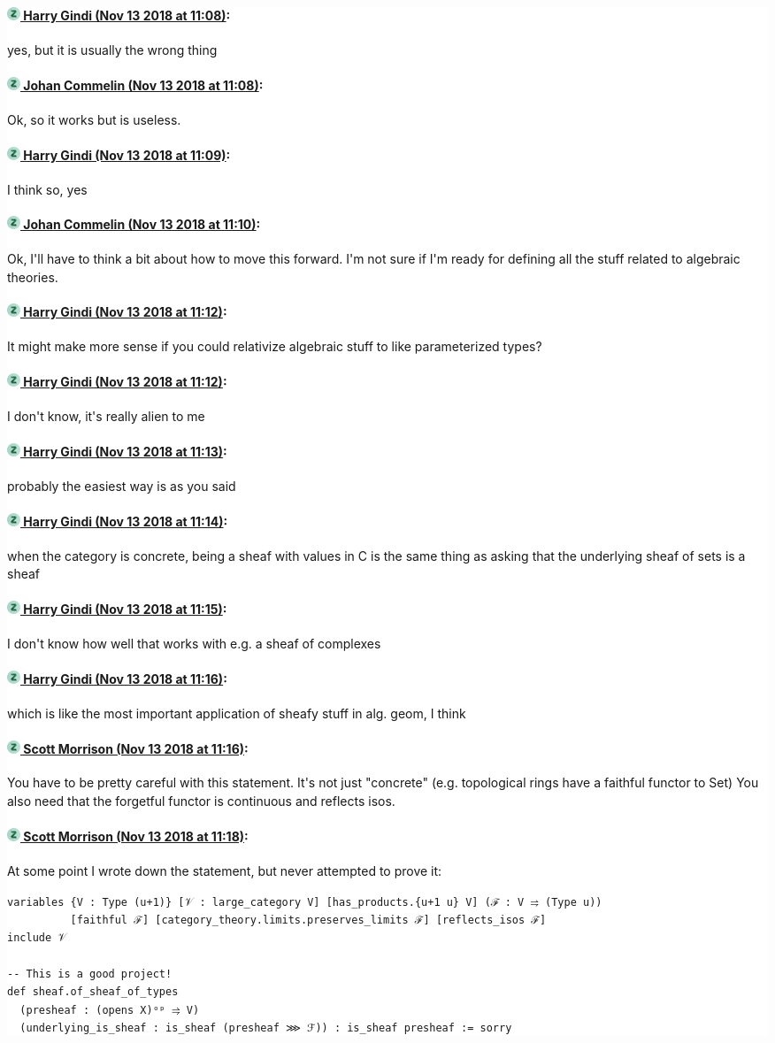 #### [![Click to go to Zulip](../../assets/img/zulip2.png) Harry Gindi (Nov 13 2018 at 11:08)](https://leanprover.zulipchat.com/#narrow/stream/116395-maths/topic/sheaves%20and%20sites/near/147581351):
yes, but it is usually the wrong thing

#### [![Click to go to Zulip](../../assets/img/zulip2.png) Johan Commelin (Nov 13 2018 at 11:08)](https://leanprover.zulipchat.com/#narrow/stream/116395-maths/topic/sheaves%20and%20sites/near/147581356):
Ok, so it works but is useless.

#### [![Click to go to Zulip](../../assets/img/zulip2.png) Harry Gindi (Nov 13 2018 at 11:09)](https://leanprover.zulipchat.com/#narrow/stream/116395-maths/topic/sheaves%20and%20sites/near/147581368):
I think so, yes

#### [![Click to go to Zulip](../../assets/img/zulip2.png) Johan Commelin (Nov 13 2018 at 11:10)](https://leanprover.zulipchat.com/#narrow/stream/116395-maths/topic/sheaves%20and%20sites/near/147581438):
Ok, I'll have to think a bit about how to move this forward. I'm not sure if I'm ready for defining all the stuff related to algebraic theories.

#### [![Click to go to Zulip](../../assets/img/zulip2.png) Harry Gindi (Nov 13 2018 at 11:12)](https://leanprover.zulipchat.com/#narrow/stream/116395-maths/topic/sheaves%20and%20sites/near/147581522):
It might make more sense if you could relativize algebraic stuff to like parameterized types?

#### [![Click to go to Zulip](../../assets/img/zulip2.png) Harry Gindi (Nov 13 2018 at 11:12)](https://leanprover.zulipchat.com/#narrow/stream/116395-maths/topic/sheaves%20and%20sites/near/147581530):
I don't know, it's really alien to me

#### [![Click to go to Zulip](../../assets/img/zulip2.png) Harry Gindi (Nov 13 2018 at 11:13)](https://leanprover.zulipchat.com/#narrow/stream/116395-maths/topic/sheaves%20and%20sites/near/147581550):
probably the easiest way is as you said

#### [![Click to go to Zulip](../../assets/img/zulip2.png) Harry Gindi (Nov 13 2018 at 11:14)](https://leanprover.zulipchat.com/#narrow/stream/116395-maths/topic/sheaves%20and%20sites/near/147581604):
when the category is concrete, being a sheaf with values in C is the same thing as asking that the underlying sheaf of sets is a sheaf

#### [![Click to go to Zulip](../../assets/img/zulip2.png) Harry Gindi (Nov 13 2018 at 11:15)](https://leanprover.zulipchat.com/#narrow/stream/116395-maths/topic/sheaves%20and%20sites/near/147581646):
I don't know how well that works with e.g. a sheaf of complexes

#### [![Click to go to Zulip](../../assets/img/zulip2.png) Harry Gindi (Nov 13 2018 at 11:16)](https://leanprover.zulipchat.com/#narrow/stream/116395-maths/topic/sheaves%20and%20sites/near/147581741):
which is like the most important application of sheafy stuff in alg. geom, I think

#### [![Click to go to Zulip](../../assets/img/zulip2.png) Scott Morrison (Nov 13 2018 at 11:16)](https://leanprover.zulipchat.com/#narrow/stream/116395-maths/topic/sheaves%20and%20sites/near/147581744):
You have to be pretty careful with this statement. It's not just "concrete" (e.g. topological rings have a faithful functor to Set) You also need that the forgetful functor is continuous and reflects isos.

#### [![Click to go to Zulip](../../assets/img/zulip2.png) Scott Morrison (Nov 13 2018 at 11:18)](https://leanprover.zulipchat.com/#narrow/stream/116395-maths/topic/sheaves%20and%20sites/near/147581830):
At some point I wrote down the statement, but never attempted to prove it:
```
variables {V : Type (u+1)} [𝒱 : large_category V] [has_products.{u+1 u} V] (ℱ : V ⥤ (Type u))
          [faithful ℱ] [category_theory.limits.preserves_limits ℱ] [reflects_isos ℱ]
include 𝒱

-- This is a good project!
def sheaf.of_sheaf_of_types
  (presheaf : (opens X)ᵒᵖ ⥤ V)
  (underlying_is_sheaf : is_sheaf (presheaf ⋙ ℱ)) : is_sheaf presheaf := sorry

```